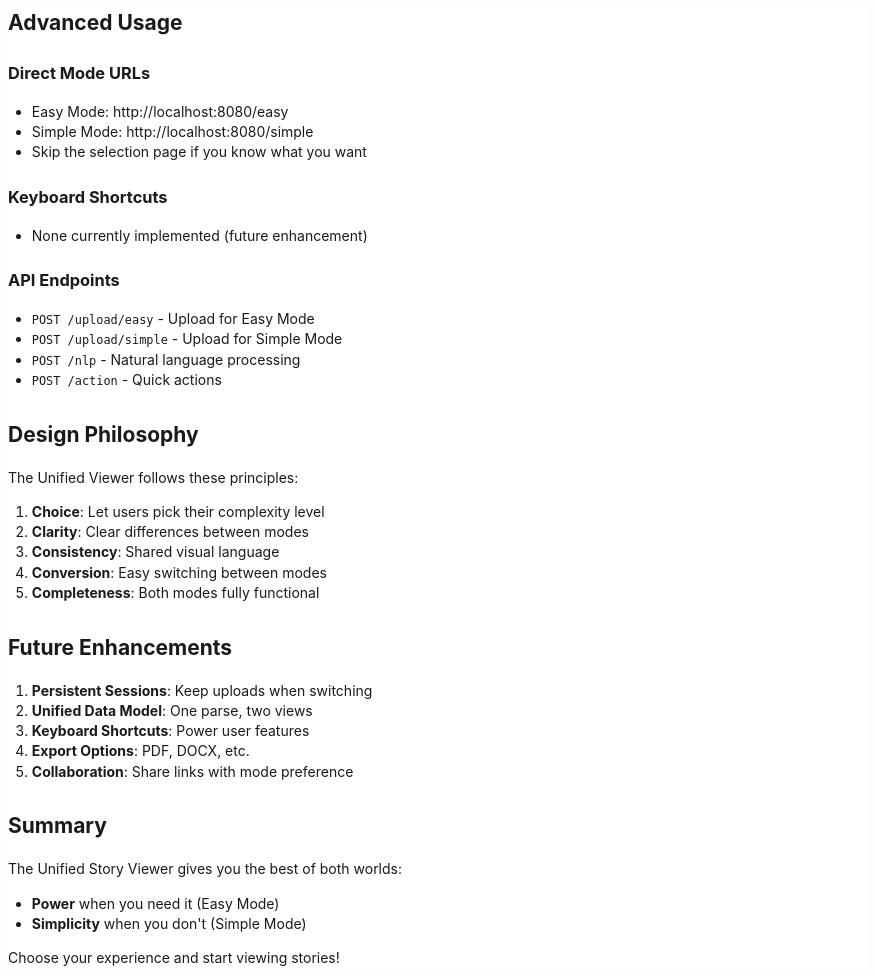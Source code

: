 ## Advanced Usage

### Direct Mode URLs
- Easy Mode: http://localhost:8080/easy
- Simple Mode: http://localhost:8080/simple
- Skip the selection page if you know what you want

### Keyboard Shortcuts
- None currently implemented (future enhancement)

### API Endpoints
- `POST /upload/easy` - Upload for Easy Mode
- `POST /upload/simple` - Upload for Simple Mode
- `POST /nlp` - Natural language processing
- `POST /action` - Quick actions

## Design Philosophy

The Unified Viewer follows these principles:

1. **Choice**: Let users pick their complexity level
2. **Clarity**: Clear differences between modes
3. **Consistency**: Shared visual language
4. **Conversion**: Easy switching between modes
5. **Completeness**: Both modes fully functional

## Future Enhancements

1. **Persistent Sessions**: Keep uploads when switching
2. **Unified Data Model**: One parse, two views
3. **Keyboard Shortcuts**: Power user features
4. **Export Options**: PDF, DOCX, etc.
5. **Collaboration**: Share links with mode preference

## Summary

The Unified Story Viewer gives you the best of both worlds:
- **Power** when you need it (Easy Mode)
- **Simplicity** when you don't (Simple Mode)

Choose your experience and start viewing stories!